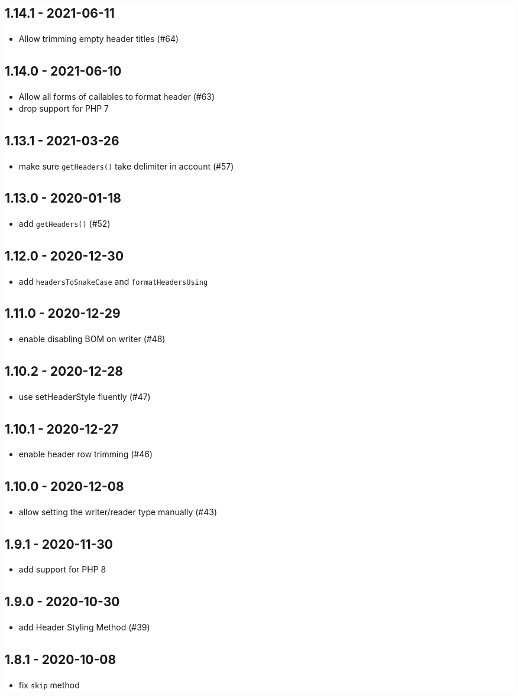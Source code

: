 ## 1.14.1 - 2021-06-11

- Allow trimming empty header titles (#64)

## 1.14.0 - 2021-06-10

- Allow all forms of callables to format header (#63)
- drop support for PHP 7

## 1.13.1 - 2021-03-26

- make sure `getHeaders()` take delimiter in account (#57)

## 1.13.0 - 2020-01-18

- add `getHeaders()` (#52)

## 1.12.0 - 2020-12-30

- add `headersToSnakeCase` and `formatHeadersUsing`

## 1.11.0 - 2020-12-29

- enable disabling BOM on writer (#48)

## 1.10.2 - 2020-12-28

- use setHeaderStyle fluently (#47)

## 1.10.1 - 2020-12-27

- enable header row trimming (#46)

## 1.10.0 - 2020-12-08

- allow setting the writer/reader type manually (#43)

## 1.9.1 - 2020-11-30

- add support for PHP 8

## 1.9.0 - 2020-10-30

- add Header Styling Method (#39)

## 1.8.1 - 2020-10-08

- fix `skip` method
